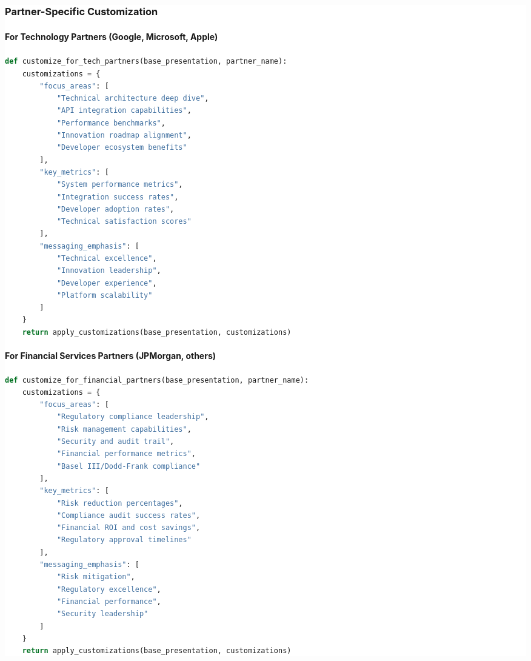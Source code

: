 ### Partner-Specific Customization

#### For Technology Partners (Google, Microsoft, Apple)
```python
def customize_for_tech_partners(base_presentation, partner_name):
    customizations = {
        "focus_areas": [
            "Technical architecture deep dive",
            "API integration capabilities",
            "Performance benchmarks",
            "Innovation roadmap alignment",
            "Developer ecosystem benefits"
        ],
        "key_metrics": [
            "System performance metrics",
            "Integration success rates",
            "Developer adoption rates",
            "Technical satisfaction scores"
        ],
        "messaging_emphasis": [
            "Technical excellence",
            "Innovation leadership",
            "Developer experience",
            "Platform scalability"
        ]
    }
    return apply_customizations(base_presentation, customizations)
```

#### For Financial Services Partners (JPMorgan, others)
```python
def customize_for_financial_partners(base_presentation, partner_name):
    customizations = {
        "focus_areas": [
            "Regulatory compliance leadership",
            "Risk management capabilities",
            "Security and audit trail",
            "Financial performance metrics",
            "Basel III/Dodd-Frank compliance"
        ],
        "key_metrics": [
            "Risk reduction percentages",
            "Compliance audit success rates",
            "Financial ROI and cost savings",
            "Regulatory approval timelines"
        ],
        "messaging_emphasis": [
            "Risk mitigation",
            "Regulatory excellence",
            "Financial performance",
            "Security leadership"
        ]
    }
    return apply_customizations(base_presentation, customizations)
```
